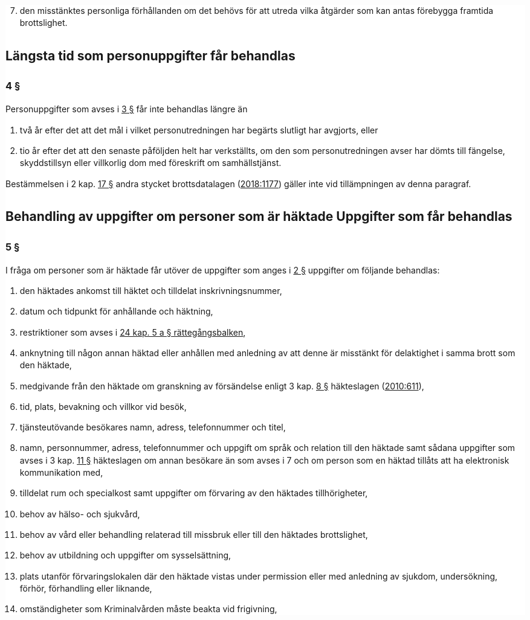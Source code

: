 7. den misstänktes personliga förhållanden om det behövs för att utreda vilka åtgärder som kan antas förebygga framtida brottslighet.

## Längsta tid som personuppgifter får behandlas

### 4 §

Personuppgifter som avses i [3 §](#3) får inte behandlas längre än

1. två år efter det att det mål i vilket personutredningen har begärts slutligt har avgjorts, eller

2. tio år efter det att den senaste påföljden helt har verkställts, om den som personutredningen avser har dömts till fängelse, skyddstillsyn eller villkorlig dom med föreskrift om samhällstjänst.

Bestämmelsen i 2 kap. [17 §](#kap2.17) andra stycket brottsdatalagen ([2018:1177](https://selex.se/eli/sfs/2018/1177)) gäller inte vid tillämpningen av denna paragraf.

## Behandling av uppgifter om personer som är häktade Uppgifter som får behandlas

### 5 §

I fråga om personer som är häktade får utöver de uppgifter som anges i [2 §](#2) uppgifter om följande behandlas:

1. den häktades ankomst till häktet och tilldelat inskrivningsnummer,

2. datum och tidpunkt för anhållande och häktning,

3. restriktioner som avses i [24 kap. 5 a § rättegångsbalken](https://selex.se/eli/sfs/1942/740#kap24.5a),

4. anknytning till någon annan häktad eller anhållen med anledning av att denne är misstänkt för delaktighet i samma brott som den häktade,

5. medgivande från den häktade om granskning av försändelse enligt 3 kap. [8 §](#kap3.8) häkteslagen ([2010:611](https://selex.se/eli/sfs/2010/611)),

6. tid, plats, bevakning och villkor vid besök,

7. tjänsteutövande besökares namn, adress, telefonnummer och titel,

8. namn, personnummer, adress, telefonnummer och uppgift om språk och relation till den häktade samt sådana uppgifter som avses i 3 kap. [11 §](#kap3.11) häkteslagen om annan besökare än som avses i 7 och om person som en häktad tillåts att ha elektronisk kommunikation med,

9. tilldelat rum och specialkost samt uppgifter om förvaring av den häktades tillhörigheter,

10. behov av hälso- och sjukvård,

11. behov av vård eller behandling relaterad till missbruk eller till den häktades brottslighet,

12. behov av utbildning och uppgifter om sysselsättning,

13. plats utanför förvaringslokalen där den häktade vistas under permission eller med anledning av sjukdom, undersökning, förhör, förhandling eller liknande,

14. omständigheter som Kriminalvården måste beakta vid frigivning,
